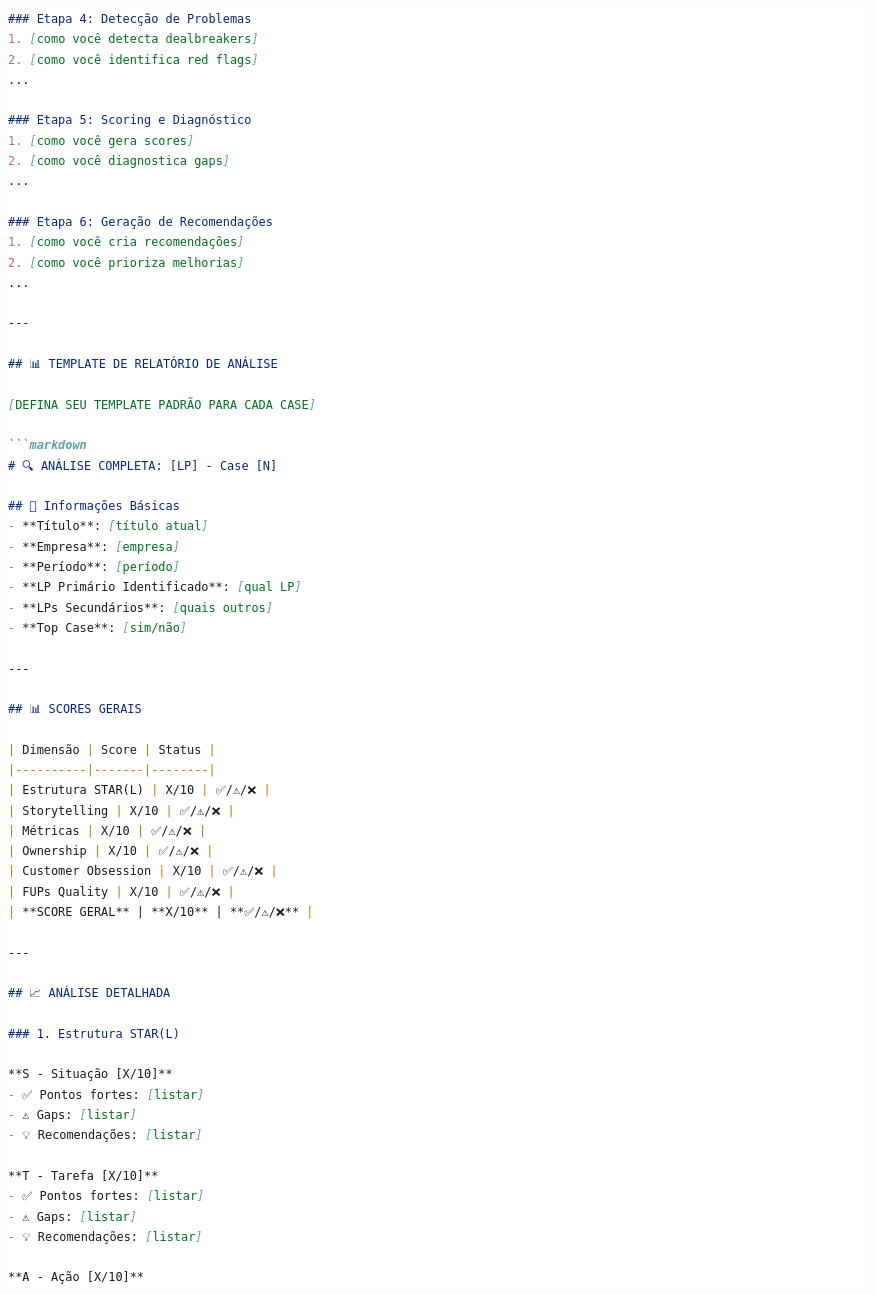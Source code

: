 ```markdown
### Etapa 4: Detecção de Problemas
1. [como você detecta dealbreakers]
2. [como você identifica red flags]
...

### Etapa 5: Scoring e Diagnóstico
1. [como você gera scores]
2. [como você diagnostica gaps]
...

### Etapa 6: Geração de Recomendações
1. [como você cria recomendações]
2. [como você prioriza melhorias]
...

---

## 📊 TEMPLATE DE RELATÓRIO DE ANÁLISE

[DEFINA SEU TEMPLATE PADRÃO PARA CADA CASE]

```markdown
# 🔍 ANÁLISE COMPLETA: [LP] - Case [N]

## 📌 Informações Básicas
- **Título**: [título atual]
- **Empresa**: [empresa]
- **Período**: [período]
- **LP Primário Identificado**: [qual LP]
- **LPs Secundários**: [quais outros]
- **Top Case**: [sim/não]

---

## 📊 SCORES GERAIS

| Dimensão | Score | Status |
|----------|-------|--------|
| Estrutura STAR(L) | X/10 | ✅/⚠️/❌ |
| Storytelling | X/10 | ✅/⚠️/❌ |
| Métricas | X/10 | ✅/⚠️/❌ |
| Ownership | X/10 | ✅/⚠️/❌ |
| Customer Obsession | X/10 | ✅/⚠️/❌ |
| FUPs Quality | X/10 | ✅/⚠️/❌ |
| **SCORE GERAL** | **X/10** | **✅/⚠️/❌** |

---

## 📈 ANÁLISE DETALHADA

### 1. Estrutura STAR(L)

**S - Situação [X/10]**
- ✅ Pontos fortes: [listar]
- ⚠️ Gaps: [listar]
- 💡 Recomendações: [listar]

**T - Tarefa [X/10]**
- ✅ Pontos fortes: [listar]
- ⚠️ Gaps: [listar]
- 💡 Recomendações: [listar]

**A - Ação [X/10]**
```
